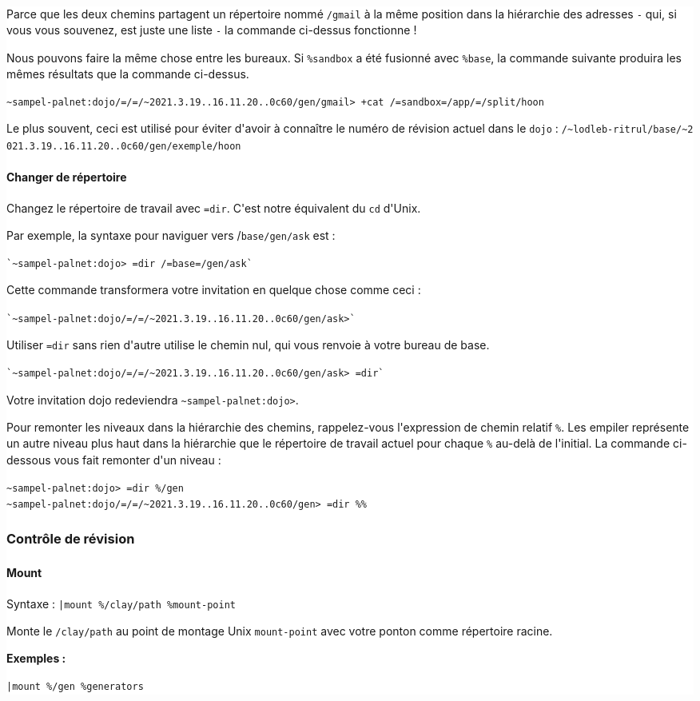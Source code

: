 Parce que les deux chemins partagent un répertoire nommé `/gmail` à la même position dans la hiérarchie des adresses `-` qui, si vous vous souvenez, est juste une liste `-` la commande ci-dessus fonctionne !

Nous pouvons faire la même chose entre les bureaux. Si `%sandbox` a été fusionné avec `%base`, la commande suivante produira les mêmes résultats que la commande ci-dessus.

```
~sampel-palnet:dojo/=/=/~2021.3.19..16.11.20..0c60/gen/gmail> +cat /=sandbox=/app/=/split/hoon
```

Le plus souvent, ceci est utilisé pour éviter d'avoir à connaître le numéro de révision actuel dans le `dojo` : `/~lodleb-ritrul/base/~2021.3.19..16.11.20..0c60/gen/exemple/hoon`

#### Changer de répertoire

Changez le répertoire de travail avec `=dir`. C'est notre équivalent du `cd` d'Unix.

Par exemple, la syntaxe pour naviguer vers /`base/gen/ask` est :

```
`~sampel-palnet:dojo> =dir /=base=/gen/ask`
```

Cette commande transformera votre invitation en quelque chose comme ceci :

```
`~sampel-palnet:dojo/=/=/~2021.3.19..16.11.20..0c60/gen/ask>`
```

Utiliser `=dir` sans rien d'autre utilise le chemin nul, qui vous renvoie à votre bureau de base.

```
`~sampel-palnet:dojo/=/=/~2021.3.19..16.11.20..0c60/gen/ask> =dir`
```

Votre invitation dojo redeviendra `~sampel-palnet:dojo>`.

Pour remonter les niveaux dans la hiérarchie des chemins, rappelez-vous l'expression de chemin relatif `%`. Les empiler représente un autre niveau plus haut dans la hiérarchie que le répertoire de travail actuel pour chaque `%` au-delà de l'initial. La commande ci-dessous vous fait remonter d'un niveau :

```
~sampel-palnet:dojo> =dir %/gen
~sampel-palnet:dojo/=/=/~2021.3.19..16.11.20..0c60/gen> =dir %%
```

### Contrôle de révision

#### Mount

Syntaxe : `|mount %/clay/path %mount-point`

Monte le `/clay/path` au point de montage Unix `mount-point` avec votre ponton comme répertoire racine.

**Exemples :**

```
|mount %/gen %generators
```
